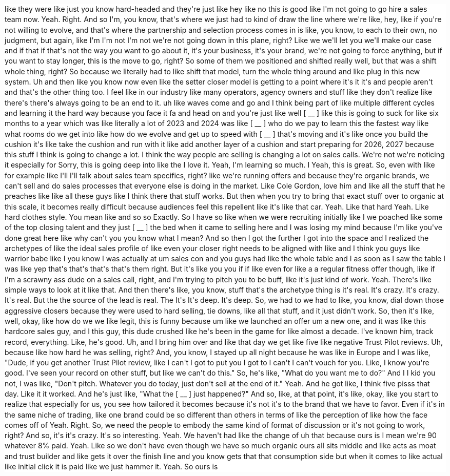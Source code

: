 like they were like just you know hard-headed and they're just like hey like no this is good like I'm not going to go hire a sales team now. Yeah. Right. And so I'm, you know, that's where we just had to kind of draw the line where we're like, hey, like if you're not willing to evolve, and that's where the partnership and selection process comes in is like, you know, to each to their own, no judgment, but again, like I'm I'm not I'm not we're not going down in this plane, right? Like we we'll let you we'll make our case and if that if that's not the way you want to go about it, it's your business, it's your brand, we're not going to force anything, but if you want to stay longer, this is the move to go, right? So some of them we positioned and shifted really well, but that was a shift whole thing, right? So because we literally had to like shift that model, turn the whole thing around and like plug in this new system. Uh and then like you know now even like the setter closer model is getting to a point where it's it it's and people aren't and that's the other thing too. I feel like in our industry like many operators, agency owners and stuff like they don't realize like there's there's always going to be an end to it. uh like waves come and go and I think being part of like multiple different cycles and learning it the hard way because you face it fa and head on and you're just like well [ __ ] like this is going to suck for like six months to a year which was like literally a lot of 2023 and 2024 was like [ __ ] who do we pay to learn this the fastest way like what rooms do we get into like how do we evolve and get up to speed with [ __ ] that's moving and it's like once you build the cushion it's like take the cushion and run with it like add another layer of a cushion and start preparing for 2026, 2027 because this stuff I think is going to change a lot. I think the way people are selling is changing a lot on sales calls. We're not we're noticing it especially for Sorry, this is going deep into like the I love it. Yeah, I'm learning so much. I Yeah, this is great. So, even with like for example like I'll I'll talk about sales team specifics, right? like we're running offers and because they're organic brands, we can't sell and do sales processes that everyone else is doing in the market. Like Cole Gordon, love him and like all the stuff that he preaches like like all these guys like I think there that stuff works. But then when you try to bring that exact stuff over to organic at this scale, it becomes really difficult because audiences feel this repellent like it's like that car. Yeah. Like that hard Yeah. Like hard clothes style. You mean like and so so Exactly. So I have so like when we were recruiting initially like I we poached like some of the top closing talent and they just [ __ ] the bed when it came to selling here and I was losing my mind because I'm like you've done great here like why can't you you know what I mean? And so then I got the further I got into the space and I realized the archetypes of like the ideal sales profile of like even your closer right needs to be aligned with like and I think you guys like warrior babe like I you know I was actually at um sales con and you guys had like the whole table and I as soon as I saw the table I was like yep that's that's that's that's them right. But it's like you you if if like even for like a a regular fitness offer though, like if I'm a scrawny ass dude on a sales call, right, and I'm trying to pitch you to be buff, like it's just kind of work. Yeah. There's like simple ways to look at it like that. And then there's like, you know, stuff that's the archetype thing is it's real. It's crazy. It's crazy. It's real. But the the source of the lead is real. The It's It's deep. It's deep. So, we had to we had to like, you know, dial down those aggressive closers because they were used to hard selling, tie downs, like all that stuff, and it just didn't work. So, then it's like, well, okay, like how do we we like legit, this is funny because um like we launched an offer um a new one, and it was like this hardcore sales guy, and I this guy, this dude crushed like he's been in the game for like almost a decade. I've known him, track record, everything. Like, he's good. Uh, and I bring him over and like that day we get like five like negative Trust Pilot reviews. Uh, because like how hard he was selling, right? And, you know, I stayed up all night because he was like in Europe and I was like, "Dude, if you get another Trust Pilot review, like I can't I got to put you I got to I can't I can't vouch for you. Like, I know you're good. I've seen your record on other stuff, but like we can't do this." So, he's like, "What do you want me to do?" And I I kid you not, I was like, "Don't pitch. Whatever you do today, just don't sell at the end of it." Yeah. And he got like, I think five pisss that day. Like it it worked. And he's just like, "What the [ __ ] just happened?" And so, like, at that point, it's like, okay, like you start to realize that especially for us, you see how tailored it becomes because it's not it's to the brand that we have to favor. Even if it's in the same niche of trading, like one brand could be so different than others in terms of like the perception of like how the face comes off of Yeah. Right. So, we need the people to embody the same kind of format of discussion or it's not going to work, right? And so, it's it's crazy. It's so interesting. Yeah. We haven't had like the change of uh that because ours is I mean we're 90 whatever 8% paid. Yeah. Like so we don't have even though we have so much organic ours all sits middle and like acts as moat and trust builder and like gets it over the finish line and you know gets that that consumption side but when it comes to like actual like initial click it is paid like we just hammer it. Yeah. So ours is